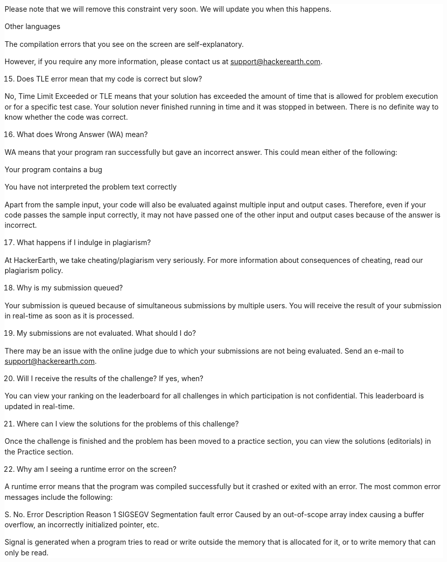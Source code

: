 Please note that we will remove this constraint very soon. We will update you when this happens.

Other languages

The compilation errors that you see on the screen are self-explanatory.

However, if you require any more information, please contact us at support@hackerearth.com.

15. Does TLE error mean that my code is correct but slow?

No, Time Limit Exceeded or TLE means that your solution has exceeded the amount of time that is allowed for problem execution or for a specific test case. Your solution never finished running in time and it was stopped in between. There is no definite way to know whether the code was correct.

16. What does Wrong Answer (WA) mean?

WA means that your program ran successfully but gave an incorrect answer. This could mean either of the following:

Your program contains a bug

You have not interpreted the problem text correctly

Apart from the sample input, your code will also be evaluated against multiple input and output cases. Therefore, even if your code passes the sample input correctly, it may not have passed one of the other input and output cases because of the answer is incorrect.

17. What happens if I indulge in plagiarism?

At HackerEarth, we take cheating/plagiarism very seriously. For more information about consequences of cheating, read our plagiarism policy.

18. Why is my submission queued?

Your submission is queued because of simultaneous submissions by multiple users. You will receive the result of your submission in real-time as soon as it is processed.

19. My submissions are not evaluated. What should I do?

There may be an issue with the online judge due to which your submissions are not being evaluated. Send an e-mail to support@hackerearth.com.

20. Will I receive the results of the challenge? If yes, when?

You can view your ranking on the leaderboard for all challenges in which participation is not confidential. This leaderboard is updated in real-time.

21. Where can I view the solutions for the problems of this challenge?

Once the challenge is finished and the problem has been moved to a practice section, you can view the solutions (editorials) in the Practice section.

22. Why am I seeing a runtime error on the screen?

A runtime error means that the program was compiled successfully but it crashed or exited with an error. The most common error messages include the following:

S. No.	Error	Description	Reason
1	SIGSEGV	Segmentation fault error	Caused by an out-of-scope array index causing a buffer overflow, an incorrectly initialized pointer, etc.

Signal is generated when a program tries to read or write outside the memory that is allocated for it, or to write memory that can only be read.

